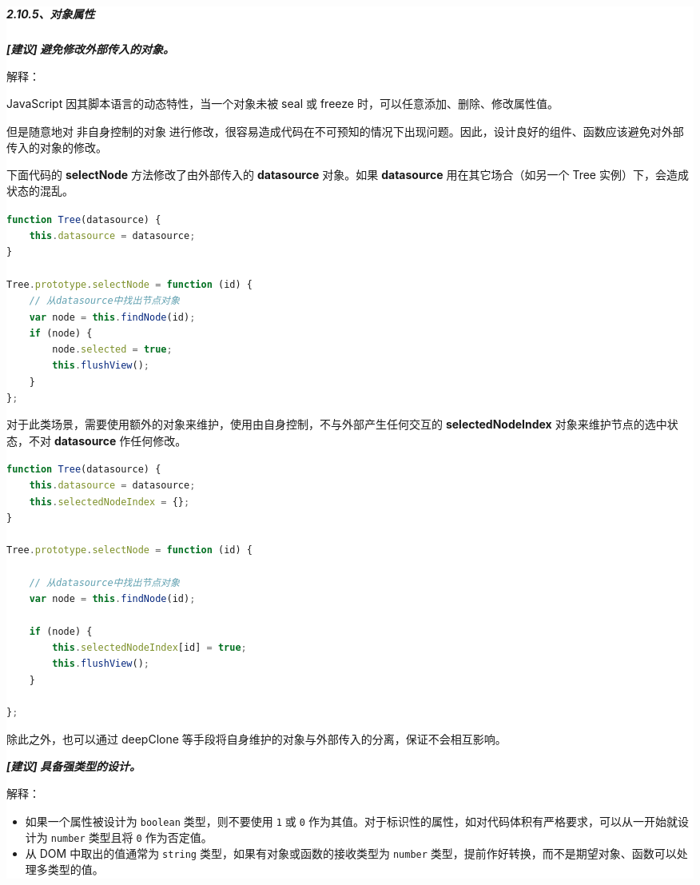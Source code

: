 ##### 2.10.5、对象属性

***[建议] 避免修改外部传入的对象。***

解释：

JavaScript 因其脚本语言的动态特性，当一个对象未被 seal 或 freeze 时，可以任意添加、删除、修改属性值。

但是随意地对 非自身控制的对象 进行修改，很容易造成代码在不可预知的情况下出现问题。因此，设计良好的组件、函数应该避免对外部传入的对象的修改。

下面代码的 **selectNode** 方法修改了由外部传入的 **datasource** 对象。如果 **datasource** 用在其它场合（如另一个 Tree 实例）下，会造成状态的混乱。

```javascript
function Tree(datasource) {
    this.datasource = datasource;
}

Tree.prototype.selectNode = function (id) {
    // 从datasource中找出节点对象
    var node = this.findNode(id);
    if (node) {
        node.selected = true;
        this.flushView();
    }
};
```

对于此类场景，需要使用额外的对象来维护，使用由自身控制，不与外部产生任何交互的 **selectedNodeIndex** 对象来维护节点的选中状态，不对 **datasource** 作任何修改。

```javascript
function Tree(datasource) {
    this.datasource = datasource;
    this.selectedNodeIndex = {};
}

Tree.prototype.selectNode = function (id) {

    // 从datasource中找出节点对象
    var node = this.findNode(id);

    if (node) {
        this.selectedNodeIndex[id] = true;
        this.flushView();
    }

};
```

除此之外，也可以通过 deepClone 等手段将自身维护的对象与外部传入的分离，保证不会相互影响。

***[建议] 具备强类型的设计。***

解释：

- 如果一个属性被设计为 `boolean` 类型，则不要使用 `1` 或 `0` 作为其值。对于标识性的属性，如对代码体积有严格要求，可以从一开始就设计为 `number` 类型且将 `0` 作为否定值。
- 从 DOM 中取出的值通常为 `string` 类型，如果有对象或函数的接收类型为 `number` 类型，提前作好转换，而不是期望对象、函数可以处理多类型的值。
